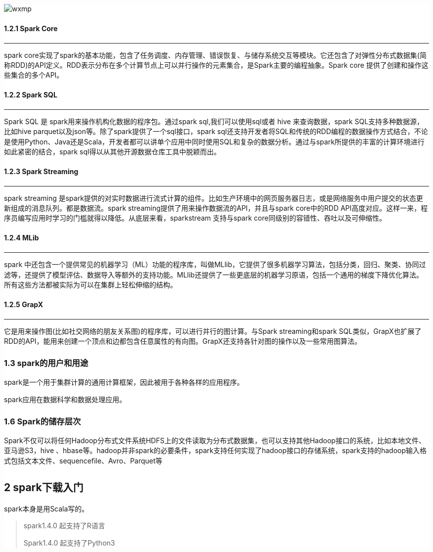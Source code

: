 <img class= "zoom-custom-imgs" :src="$withBase('/assets/img/da/rtaspark/sum/20181116100433563.png')" alt="wxmp">


#### 1.2.1 Spark Core

------

spark core实现了spark的基本功能，包含了任务调度、内存管理、错误恢复、与储存系统交互等模块。它还包含了对弹性分布式数据集(简称RDD)的API定义。RDD表示分布在多个计算节点上可以并行操作的元素集合，是Spark主要的编程抽象。Spark core 提供了创建和操作这些集合的多个API。

#### 1.2.2 Spark SQL

------

Spark SQL 是 spark用来操作机构化数据的程序包。通过spark sql,我们可以使用sql或者 hive 来查询数据，spark SQL支持多种数据源，比如hive parquet以及json等。除了spark提供了一个sql接口，spark sql还支持开发者将SQL和传统的RDD编程的数据操作方式结合，不论是使用Python、Java还是Scala，开发者都可以讲单个应用中同时使用SQL和复杂的数据分析。通过与spark所提供的丰富的计算环境进行如此紧密的结合，spark sql得以从其他开源数据仓库工具中脱颖而出。

#### 1.2.3 Spark Streaming

------

spark streaming 是spark提供的对实时数据进行流式计算的组件。比如生产环境中的网页服务器日志，或是网络服务中用户提交的状态更新组成的消息队列。都是数据流。spark streaming提供了用来操作数据流的API，并且与spark core中的RDD API高度对应。这样一来，程序员编写应用时学习的门槛就得以降低。从底层来看，sparkstream 支持与spark core同级别的容错性、吞吐以及可伸缩性。

#### 1.2.4 MLib

------

spark 中还包含一个提供常见的机器学习（ML）功能的程序库，叫做MLlib，它提供了很多机器学习算法，包括分类，回归、聚类、协同过滤等，还提供了模型评估、数据导入等额外的支持功能。MLlib还提供了一些更底层的机器学习原语，包括一个通用的梯度下降优化算法。所有这些方法都被实际为可以在集群上轻松伸缩的结构。

#### 1.2.5 GrapX

------

它是用来操作图(比如社交网络的朋友关系图)的程序库，可以进行并行的图计算。与Spark streaming和spark SQL类似，GrapX也扩展了RDD的API，能用来创建一个顶点和边都包含任意属性的有向图。GrapX还支持各针对图的操作以及一些常用图算法。

### 1.3 spark的用户和用途

spark是一个用于集群计算的通用计算框架，因此被用于各种各样的应用程序。

spark应用在数据科学和数据处理应用。

### 1.6 Spark的储存层次

Spark不仅可以将任何Hadoop分布式文件系统HDFS上的文件读取为分布式数据集，也可以支持其他Hadoop接口的系统，比如本地文件、亚马逊S3，hive 、hbase等。hadoop并非spark的必要条件，spark支持任何实现了hadoop接口的存储系统，spark支持的hadoop输入格式包括文本文件、sequencefile、Avro、Parquet等

## 2 spark下载入门

spark本身是用Scala写的。

> spark1.4.0 起支持了R语言
>
> Spark1.4.0 起支持了Python3
